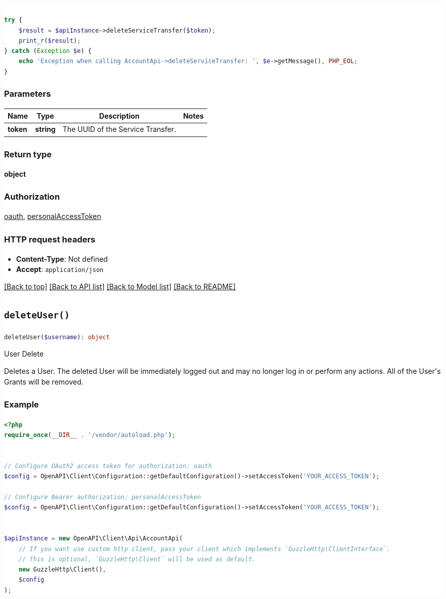 ```php

try {
    $result = $apiInstance->deleteServiceTransfer($token);
    print_r($result);
} catch (Exception $e) {
    echo 'Exception when calling AccountApi->deleteServiceTransfer: ', $e->getMessage(), PHP_EOL;
}
```

### Parameters

Name | Type | Description  | Notes
------------- | ------------- | ------------- | -------------
 **token** | **string**| The UUID of the Service Transfer. |

### Return type

**object**

### Authorization

[oauth](../../README.md#oauth), [personalAccessToken](../../README.md#personalAccessToken)

### HTTP request headers

- **Content-Type**: Not defined
- **Accept**: `application/json`

[[Back to top]](#) [[Back to API list]](../../README.md#endpoints)
[[Back to Model list]](../../README.md#models)
[[Back to README]](../../README.md)

## `deleteUser()`

```php
deleteUser($username): object
```

User Delete

Deletes a User. The deleted User will be immediately logged out and may no longer log in or perform any actions. All of the User's Grants will be removed.

### Example

```php
<?php
require_once(__DIR__ . '/vendor/autoload.php');


// Configure OAuth2 access token for authorization: oauth
$config = OpenAPI\Client\Configuration::getDefaultConfiguration()->setAccessToken('YOUR_ACCESS_TOKEN');

// Configure Bearer authorization: personalAccessToken
$config = OpenAPI\Client\Configuration::getDefaultConfiguration()->setAccessToken('YOUR_ACCESS_TOKEN');


$apiInstance = new OpenAPI\Client\Api\AccountApi(
    // If you want use custom http client, pass your client which implements `GuzzleHttp\ClientInterface`.
    // This is optional, `GuzzleHttp\Client` will be used as default.
    new GuzzleHttp\Client(),
    $config
);
```